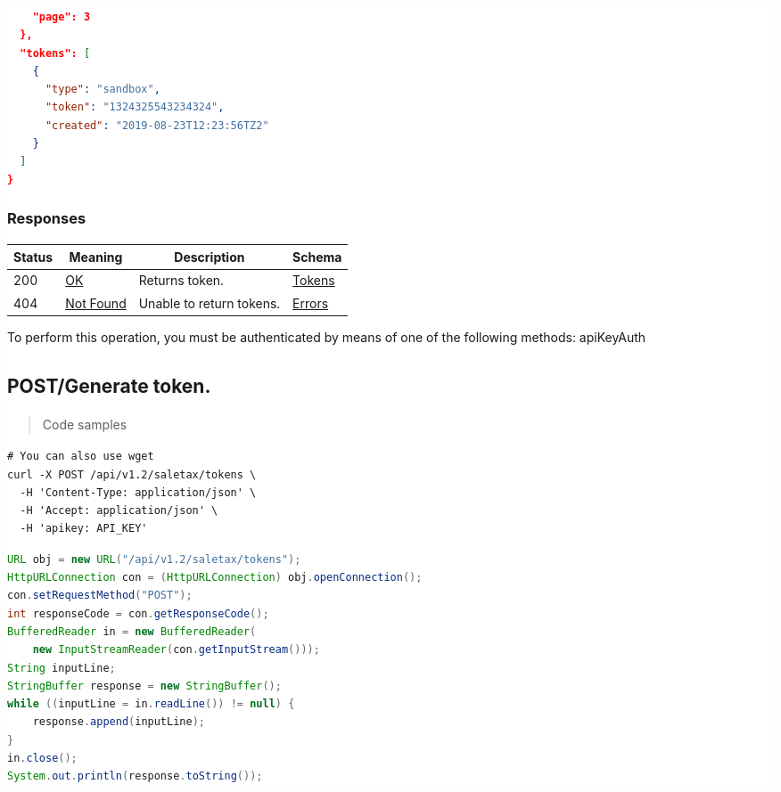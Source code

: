 ```json
    "page": 3
  },
  "tokens": [
    {
      "type": "sandbox",
      "token": "1324325543234324",
      "created": "2019-08-23T12:23:56TZ2"
    }
  ]
}
```

<h3 id="get-active-tokens-responses">Responses</h3>

|Status|Meaning|Description|Schema|
|---|---|---|---|
|200|[OK](https://tools.ietf.org/html/rfc7231#section-6.3.1)|Returns token.|[Tokens](#schematokens)|
|404|[Not Found](https://tools.ietf.org/html/rfc7231#section-6.5.4)|Unable to return tokens.|[Errors](#schemaerrors)|

<aside class="warning">
To perform this operation, you must be authenticated by means of one of the following methods:
apiKeyAuth
</aside>

</div>

<div class="operation">

## POST/Generate token.

> Code samples

```shell
# You can also use wget
curl -X POST /api/v1.2/saletax/tokens \
  -H 'Content-Type: application/json' \
  -H 'Accept: application/json' \
  -H 'apikey: API_KEY'

```

```java
URL obj = new URL("/api/v1.2/saletax/tokens");
HttpURLConnection con = (HttpURLConnection) obj.openConnection();
con.setRequestMethod("POST");
int responseCode = con.getResponseCode();
BufferedReader in = new BufferedReader(
    new InputStreamReader(con.getInputStream()));
String inputLine;
StringBuffer response = new StringBuffer();
while ((inputLine = in.readLine()) != null) {
    response.append(inputLine);
}
in.close();
System.out.println(response.toString());

```
